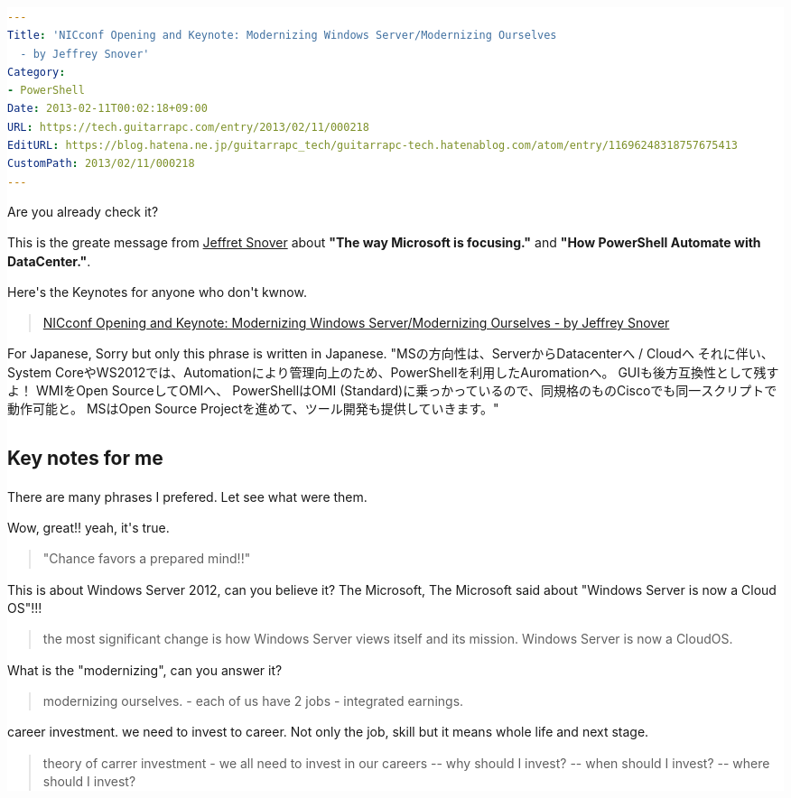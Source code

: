 ```yaml
---
Title: 'NICconf Opening and Keynote: Modernizing Windows Server/Modernizing Ourselves
  - by Jeffrey Snover'
Category:
- PowerShell
Date: 2013-02-11T00:02:18+09:00
URL: https://tech.guitarrapc.com/entry/2013/02/11/000218
EditURL: https://blog.hatena.ne.jp/guitarrapc_tech/guitarrapc-tech.hatenablog.com/atom/entry/11696248318757675413
CustomPath: 2013/02/11/000218
---
```


Are you already check it?

This is the greate message from <a href="http://social.technet.microsoft.com/Profile/jeffrey%20snover%20windows%20server" target="_blank">Jeffret Snover</a> about <strong>"The way Microsoft is focusing."</strong> and <strong>"How PowerShell Automate with DataCenter."</strong>.

Here's the Keynotes for anyone who don't kwnow.
<blockquote><a href="http://vimeo.com/58086670" target="_blank">NICconf Opening and Keynote: Modernizing Windows Server/Modernizing Ourselves - by Jeffrey Snover</a></blockquote>

For Japanese, Sorry but only this phrase is written in Japanese.
"MSの方向性は、ServerからDatacenterへ / Cloudへ
それに伴い、System CoreやWS2012では、Automationにより管理向上のため、PowerShellを利用したAuromationへ。
GUIも後方互換性として残すよ！
WMIをOpen SourceしてOMIへ、
PowerShellはOMI (Standard)に乗っかっているので、同規格のものCiscoでも同一スクリプトで動作可能と。
MSはOpen Source Projectを進めて、ツール開発も提供していきます。"




<h2>Key notes for me</h2>

There are many phrases I prefered.
Let see what were them.

Wow, great!! yeah, it's true.
<blockquote>"Chance favors a prepared mind!!"</blockquote>

This is about Windows Server 2012, can you believe it?
The Microsoft, The Microsoft said about "Windows Server is now a Cloud OS"!!!
<blockquote>the most significant change is how Windows Server views itself and its mission. Windows Server is now a CloudOS.</blockquote>

What is the "modernizing", can you answer it?
<blockquote>modernizing ourselves.
 - each of us have 2 jobs
 - integrated earnings.</blockquote>


career investment. we need to invest to career.
Not only the job, skill but it means whole life and next stage.
<blockquote>theory of carrer investment
 - we all need to invest in our careers
   -- why should I invest?
   -- when should I invest?
   -- where should I invest?
